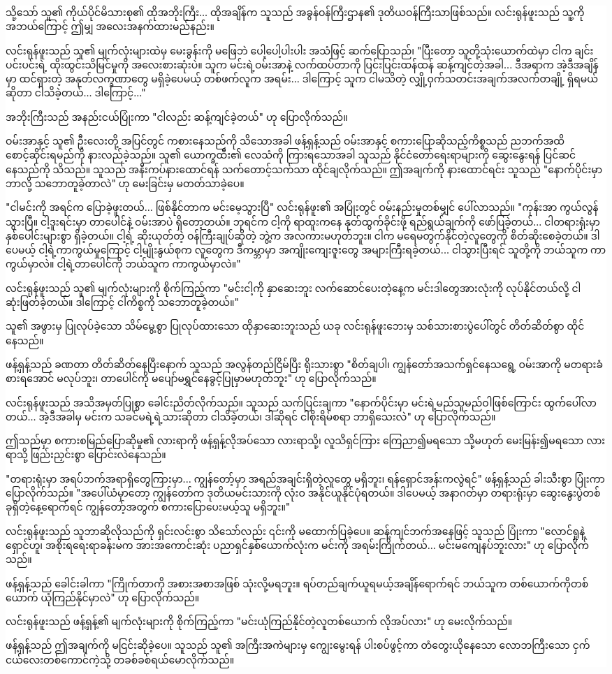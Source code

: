 သို့သော် သူ၏ ကိုယ်ပိုင်မိသားစု၏ ထိုအဘိုးကြီး... ထိုအချိန်က သူသည် အခွန်ဝန်ကြီးဌာန၏ ဒုတိယဝန်ကြီးသာဖြစ်သည်။ လင်းရုန်ဖူးသည် သူ့ကို အဘယ်ကြောင့် ဤမျှ အလေးအနက်ထားမည်နည်း။

လင်းရုန်ဖူးသည် သူ၏ မျက်လုံးများထဲမှ မေးခွန်းကို မဖြေဘဲ ပေါ့ပေါ့ပါးပါး အသံဖြင့် ဆက်ပြောသည်၊ "ပြီးတော့ သူတို့သုံးယောက်ထဲမှာ ငါက ချင်းပင်းပင်းရဲ့ ထိုးထွင်းသိမြင်မှုကို အလေးစားဆုံးပဲ။ သူက မင်းရဲ့ဝမ်းအာနဲ့ လက်ထပ်တာကို ပြင်းပြင်းထန်ထန် ဆန့်ကျင်တဲ့အခါ... ဒီအရာက အဲ့ဒီအချိန်မှာ ထင်ရှားတဲ့ အနုတ်လက္ခဏာတွေ မရှိခဲ့ပေမယ့် တစ်ဖက်လူက အရမ်း... ဒါကြောင့် သူက ငါမသိတဲ့ လျှို့ဝှက်သတင်းအချက်အလက်တချို့ ရှိရမယ်ဆိုတာ ငါသိခဲ့တယ်... ဒါကြောင့်..."

အဘိုးကြီးသည် အနည်းငယ်ပြုံးကာ "ငါလည်း ဆန့်ကျင်ခဲ့တယ်" ဟု ပြောလိုက်သည်။

ဝမ်းအာနှင့် သူ၏ ဦးလေးတို့ အပြင်တွင် ကစားနေသည်ကို သိသောအခါ ဖန့်ရှန့်သည် ဝမ်းအာနှင့် စကားပြောဆိုသည့်ကိစ္စသည် ညဘက်အထိ စောင့်ဆိုင်းရမည်ကို နားလည်ခဲ့သည်။ သူ၏ ယောက္ခထီး၏ လေသံကို ကြားရသောအခါ သူသည် နိုင်ငံတော်ရေးရာများကို ဆွေးနွေးရန် ပြင်ဆင်နေသည်ကို သိသည်။ သူသည် အနီးကပ်နားထောင်ရန် သက်တောင့်သက်သာ ထိုင်ချလိုက်သည်။ ဤအချက်ကို နားထောင်ရင်း သူသည် "နောက်ပိုင်းမှာ ဘာလို့ သဘောတူခဲ့တာလဲ" ဟု မေးခြင်းမှ မတတ်သာခဲ့ပေ။

"ငါမင်းကို အရင်က ပြောခဲ့ဖူးတယ်... ဖြစ်နိုင်တာက မင်းမေ့သွားပြီ" လင်းရုန်ဖူး၏ အပြုံးတွင် ဝမ်းနည်းမှုတစ်မျှင် ပေါ်လာသည်။ "ကုန်းအာ ကွယ်လွန်သွားပြီ။ ငါ့ဒူးရင်းမှာ တာပေါင်နဲ့ ဝမ်းအာပဲ ရှိတော့တယ်။ ဘုရင်က ငါ့ကို ရာထူးကနေ နုတ်ထွက်ခိုင်းဖို့ ရည်ရွယ်ချက်ကို ဖော်ပြခဲ့တယ်... ငါတရားရုံးမှာ နှစ်ပေါင်းများစွာ ရှိခဲ့တယ်။ ငါ့ရဲ့ ဆိုးယုတ်တဲ့ ဝန်ကြီးချုပ်ဆိုတဲ့ ဘွဲ့က အလကားမဟုတ်ဘူး။ ငါက မရေမတွက်နိုင်တဲ့လူတွေကို စိတ်ဆိုးစေခဲ့တယ်။ ဒါပေမယ့် ငါ့ရဲ့ကာကွယ်မှုကြောင့် ငါ့မျိုးနွယ်စုက လူတွေက ဒီကမ္ဘာမှာ အကျိုးကျေးဇူးတွေ အများကြီးရခဲ့တယ်... ငါသွားပြီးရင် သူတို့ကို ဘယ်သူက ကာကွယ်မှာလဲ။ ငါ့ရဲ့တာပေါင်ကို ဘယ်သူက ကာကွယ်မှာလဲ။"

လင်းရုန်ဖူးသည် သူ၏ မျက်လုံးများကို စိုက်ကြည့်ကာ "မင်းငါ့ကို နှာဆေးဘူး လက်ဆောင်ပေးတဲ့နေ့က မင်းဒါတွေအားလုံးကို လုပ်နိုင်တယ်လို့ ငါဆုံးဖြတ်ခဲ့တယ်။ ဒါကြောင့် ငါကိစ္စကို သဘောတူခဲ့တယ်။"

သူ၏ အဖွားမှ ပြုလုပ်ခဲ့သော သိမ်မွေ့စွာ ပြုလုပ်ထားသော ထိုနှာဆေးဘူးသည် ယခု လင်းရုန်ဖူးဘေးမှ သစ်သားစားပွဲပေါ်တွင် တိတ်ဆိတ်စွာ ထိုင်နေသည်။

ဖန့်ရှန့်သည် ခဏတာ တိတ်ဆိတ်နေပြီးနောက် သူသည် အလွန်တည်ငြိမ်ပြီး ရိုးသားစွာ "စိတ်ချပါ၊ ကျွန်တော်အသက်ရှင်နေသရွေ့ ဝမ်းအာကို မတရားခံစားရအောင် မလုပ်ဘူး၊ တာပေါင်ကို မပျော်မရွှင်နေခွင့်ပြုမှာမဟုတ်ဘူး" ဟု ပြောလိုက်သည်။

လင်းရုန်ဖူးသည် အသိအမှတ်ပြုစွာ ခေါင်းညိတ်လိုက်သည်။ သူသည် သက်ပြင်းချကာ "နောက်ပိုင်းမှာ မင်းရဲ့မည်သူမည်ဝါဖြစ်ကြောင်း ထွက်ပေါ်လာတယ်... အဲ့ဒီအခါမှ မင်းက သခင်မရဲ့ရဲ့သားဆိုတာ ငါသိခဲ့တယ်၊ ဒါဆိုရင် ငါစိုးရိမ်စရာ ဘာရှိသေးလဲ" ဟု ပြောလိုက်သည်။

ဤသည်မှာ စကားစမြည်ပြောဆိုမှု၏ လားရာကို ဖန့်ရှန့်လိုအပ်သော လားရာသို့၊ လူသိရှင်ကြား ကြေညာ၍မရသော သို့မဟုတ် မေးမြန်း၍မရသော လားရာသို့ ဖြည်းညှင်းစွာ ပြောင်းလဲနေသည်။

"တရားရုံးမှာ အရပ်ဘက်အရာရှိတွေကြားမှာ... ကျွန်တော့်မှာ အရည်အချင်းရှိတဲ့လူတွေ မရှိဘူး၊ ရန်ရှောင်အန်းကလွဲရင်" ဖန့်ရှန့်သည် ခါးသီးစွာ ပြုံးကာ ပြောလိုက်သည်။ "အပေါ်ယံမှာတော့ ကျွန်တော်က ဒုတိယမင်းသားကို လုံးဝ အနိုင်ယူနိုင်ပုံရတယ်။ ဒါပေမယ့် အနာဂတ်မှာ တရားရုံးမှာ ဆွေးနွေးပွဲတစ်ခုရှိတဲ့နေ့ရောက်ရင် ကျွန်တော့်အတွက် စကားပြောပေးမယ့်သူ မရှိဘူး။"

လင်းရုန်ဖူးသည် သူဘာဆိုလိုသည်ကို ရှင်းလင်းစွာ သိသော်လည်း ၎င်းကို မထောက်ပြခဲ့ပေ။ ဆန့်ကျင်ဘက်အနေဖြင့် သူသည် ပြုံးကာ "လောင်ရှုနဲ့ ရှောင်ဟူ၊ အစိုးရရေးရာခန်းမက အားအကောင်းဆုံး ပညာရှင်နှစ်ယောက်လုံးက မင်းကို အရမ်းကြိုက်တယ်... မင်းမကျေနပ်ဘူးလား" ဟု ပြောလိုက်သည်။

ဖန့်ရှန့်သည် ခေါင်းခါကာ "ကြိုက်တာကို အစားအစာအဖြစ် သုံးလို့မရဘူး။ ရပ်တည်ချက်ယူရမယ့်အချိန်ရောက်ရင် ဘယ်သူက တစ်ယောက်ကိုတစ်ယောက် ယုံကြည်နိုင်မှာလဲ" ဟု ပြောလိုက်သည်။

လင်းရုန်ဖူးသည် ဖန့်ရှန့်၏ မျက်လုံးများကို စိုက်ကြည့်ကာ "မင်းယုံကြည်နိုင်တဲ့လူတစ်ယောက် လိုအပ်လား" ဟု မေးလိုက်သည်။

ဖန့်ရှန့်သည် ဤအချက်ကို မငြင်းဆိုခဲ့ပေ။ သူသည် သူ၏ အကြီးအကဲများမှ ကျွေးမွေးရန် ပါးစပ်ဖွင့်ကာ တံတွေးယိုနေသော လောဘကြီးသော ငှက်ငယ်လေးတစ်ကောင်ကဲ့သို့ တခစ်ခစ်ရယ်မောလိုက်သည်။
